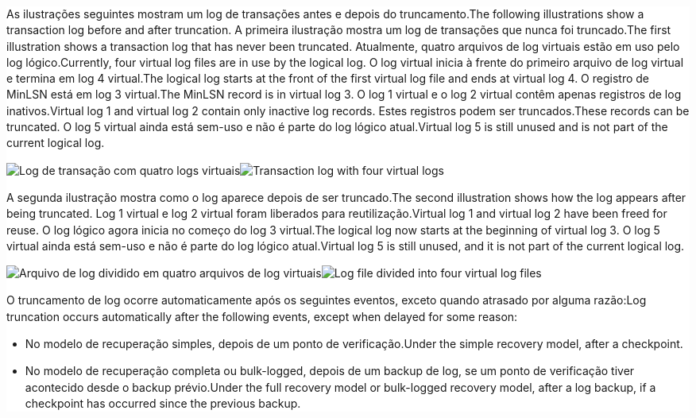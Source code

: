  <span data-ttu-id="d4e3f-182">As ilustrações seguintes mostram um log de transações antes e depois do truncamento.</span><span class="sxs-lookup"><span data-stu-id="d4e3f-182">The following illustrations show a transaction log before and after truncation.</span></span> <span data-ttu-id="d4e3f-183">A primeira ilustração mostra um log de transações que nunca foi truncado.</span><span class="sxs-lookup"><span data-stu-id="d4e3f-183">The first illustration shows a transaction log that has never been truncated.</span></span> <span data-ttu-id="d4e3f-184">Atualmente, quatro arquivos de log virtuais estão em uso pelo log lógico.</span><span class="sxs-lookup"><span data-stu-id="d4e3f-184">Currently, four virtual log files are in use by the logical log.</span></span> <span data-ttu-id="d4e3f-185">O log virtual inicia à frente do primeiro arquivo de log virtual e termina em log 4 virtual.</span><span class="sxs-lookup"><span data-stu-id="d4e3f-185">The logical log starts at the front of the first virtual log file and ends at virtual log 4.</span></span> <span data-ttu-id="d4e3f-186">O registro de MinLSN está em log 3 virtual.</span><span class="sxs-lookup"><span data-stu-id="d4e3f-186">The MinLSN record is in virtual log 3.</span></span> <span data-ttu-id="d4e3f-187">O log 1 virtual e o log 2 virtual contêm apenas registros de log inativos.</span><span class="sxs-lookup"><span data-stu-id="d4e3f-187">Virtual log 1 and virtual log 2 contain only inactive log records.</span></span> <span data-ttu-id="d4e3f-188">Estes registros podem ser truncados.</span><span class="sxs-lookup"><span data-stu-id="d4e3f-188">These records can be truncated.</span></span> <span data-ttu-id="d4e3f-189">O log 5 virtual ainda está sem-uso e não é parte do log lógico atual.</span><span class="sxs-lookup"><span data-stu-id="d4e3f-189">Virtual log 5 is still unused and is not part of the current logical log.</span></span>  
  
 <span data-ttu-id="d4e3f-190">![Log de transação com quatro logs virtuais](media/tranlog2.gif "Log de transação com quatro logs virtuais")</span><span class="sxs-lookup"><span data-stu-id="d4e3f-190">![Transaction log with four virtual logs](media/tranlog2.gif "Transaction log with four virtual logs")</span></span>  
  
 <span data-ttu-id="d4e3f-191">A segunda ilustração mostra como o log aparece depois de ser truncado.</span><span class="sxs-lookup"><span data-stu-id="d4e3f-191">The second illustration shows how the log appears after being truncated.</span></span> <span data-ttu-id="d4e3f-192">Log 1 virtual e log 2 virtual foram liberados para reutilização.</span><span class="sxs-lookup"><span data-stu-id="d4e3f-192">Virtual log 1 and virtual log 2 have been freed for reuse.</span></span> <span data-ttu-id="d4e3f-193">O log lógico agora inicia no começo do log 3 virtual.</span><span class="sxs-lookup"><span data-stu-id="d4e3f-193">The logical log now starts at the beginning of virtual log 3.</span></span> <span data-ttu-id="d4e3f-194">O log 5 virtual ainda está sem-uso e não é parte do log lógico atual.</span><span class="sxs-lookup"><span data-stu-id="d4e3f-194">Virtual log 5 is still unused, and it is not part of the current logical log.</span></span>  
  
 <span data-ttu-id="d4e3f-195">![Arquivo de log dividido em quatro arquivos de log virtuais](media/tranlog3.gif "Arquivo de log dividido em quatro arquivos de log virtuais")</span><span class="sxs-lookup"><span data-stu-id="d4e3f-195">![Log file divided into four virtual log files](media/tranlog3.gif "Log file divided into four virtual log files")</span></span>  
  
 <span data-ttu-id="d4e3f-196">O truncamento de log ocorre automaticamente após os seguintes eventos, exceto quando atrasado por alguma razão:</span><span class="sxs-lookup"><span data-stu-id="d4e3f-196">Log truncation occurs automatically after the following events, except when delayed for some reason:</span></span>  
  
-   <span data-ttu-id="d4e3f-197">No modelo de recuperação simples, depois de um ponto de verificação.</span><span class="sxs-lookup"><span data-stu-id="d4e3f-197">Under the simple recovery model, after a checkpoint.</span></span>  
  
-   <span data-ttu-id="d4e3f-198">No modelo de recuperação completa ou bulk-logged, depois de um backup de log, se um ponto de verificação tiver acontecido desde o backup prévio.</span><span class="sxs-lookup"><span data-stu-id="d4e3f-198">Under the full recovery model or bulk-logged recovery model, after a log backup, if a checkpoint has occurred since the previous backup.</span></span>  
  